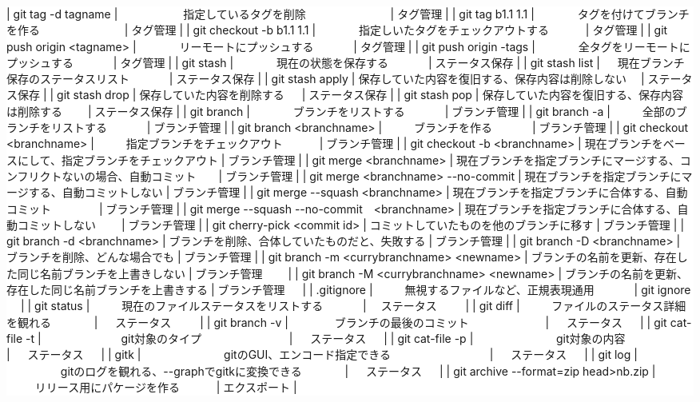 |       git tag -d tagname                            |    　  　　　　               指定しているタグを削除        　　　　　　　   |        タグ管理      |
|       git tag b1.1 1.1                              |    　  　　             タグを付けてブランチを作る         　　　　　　　     |         タグ管理     |
|       git checkout -b b1.1 1.1                      |    　  　　              指定しいたタグをチェックアウトする　　　             |         タグ管理     |
|       git push origin \<tagname\>                     |    　  　　             リーモートにプッシュする    　　　                   |        タグ管理      |
|       git push origin -tags                         |    　  　　            全タグをリーモートにプッシュする 　　　                 |        タグ管理      |
|       git stash                                     |    　  　　            現在の状態を保存する            　　　                |      ステータス保存  |
|       git stash list                                |    　                  現在ブランチ保存のステータスリスト    　　　            |      ステータス保存  |
|       git stash apply                               |                       保存していた内容を復旧する、保存内容は削除しない         　|      ステータス保存  |
|       git stash drop                                |                       保存していた内容を削除する            　               |      ステータス保存  |
|       git stash pop                                 |                      保存していた内容を復旧する、保存内容は削除する　         　|      ステータス保存  |
|       git branch                                    |    　  　　            ブランチをリストする            　　　                 |     ブランチ管理     |
|       git branch -a                                 |    　  　            全部のブランチをリストする         　　　                |     ブランチ管理     |
|       git branch \<branchname\>                       |    　  　           ブランチを作る         　　　                           |     ブランチ管理     |
|       git checkout \<branchname\>                     |    　   　            指定ブランチをチェックアウト                      　　　|     ブランチ管理     |
|       git checkout -b \<branchname\>                  |                  現在ブランチをベースにして、指定ブランチをチェックアウト        |     ブランチ管理     |
|       git merge \<branchname\>                        |      現在ブランチを指定ブランチにマージする、コンフリクトないの場合、自動コミット　　|     ブランチ管理     |
|       git merge \<branchname\> --no-commit            |                 現在ブランチを指定ブランチにマージする、自動コミットしない       |     ブランチ管理     |
|       git merge --squash \<branchname\>               |                 現在ブランチを指定ブランチに合体する、自動コミット　　　　        |     ブランチ管理     |
|       git merge --squash --no-commit　\<branchname\>  |                 現在ブランチを指定ブランチに合体する、自動コミットしない　　       |     ブランチ管理     |
|       git cherry-pick \<commit id\>                   |                     コミットしていたものを他のブランチに移す                    |     ブランチ管理     |
|       git branch -d \<branchname\>                    |                 ブランチを削除、合体していたものだと、失敗する                   |     ブランチ管理     |
|       git branch -D \<branchname\>                    |                       ブランチを削除、どんな場合でも                           |     ブランチ管理     |
|       git branch -m \<currybranchname\>  \<newname\>    |              ブランチの名前を更新、存在した同じ名前ブランチを上書きしない       |     ブランチ管理   　　|
|       git branch -M \<currybranchname\>  \<newname\>    |               ブランチの名前を更新、存在した同じ名前ブランチを上書きする        |     ブランチ管理   　  |
|       .gitignore                                    |    　  　             無視するファイルなど、正規表現通用  　　　                 |      git ignore  　   |
|       git status                                    |    　  　            現在のファイルステータスをリストする 　　　                  |     　ステータス 　　 |
|       git diff                                      |    　     　           ファイルのステータス詳細を観れる 　　 　                  |     　 ステータス 　　 |
|       git branch -v                                 |    　 　    　         ブランチの最後のコミット　　　 　　 　                    |     　 ステータス 　 |
|       git cat-file -t                               |    　 　    　　　　    git対象のタイプ　　　　 　　 　                         |     　  ステータス 　 |
|       git cat-file -p                               |    　 　  　　  　　    git対象の内容　　　　　 　　 　                         |     　  ステータス 　 |
|       gitk                                          |    　 　  　　  　　    gitのGUI、エンコード指定できる　　　　　 　　 　          |     　  ステータス 　 |
|       git log                                       |    　 　  　　       gitのログを観れる、--graphでgitkに変換できる 　　 　        |     　  ステータス 　 |
|       git archive --format=zip head>nb.zip          |    　  　            リリース用にパケージを作る　　　        |     エクスポート     |
